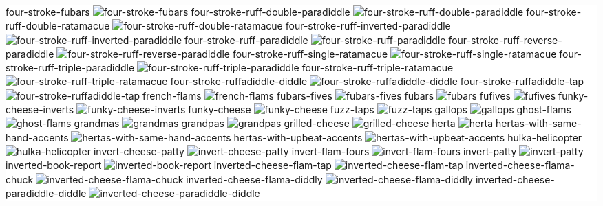 four-stroke-fubars ![four-stroke-fubars](https://github.com/zero85258/hybrid_rudiments/tree/master/imgs/four-stroke-fubars.png)
four-stroke-ruff-double-paradiddle ![four-stroke-ruff-double-paradiddle](https://github.com/zero85258/hybrid_rudiments/tree/master/imgs/four-stroke-ruff-double-paradiddle.png)
four-stroke-ruff-double-ratamacue ![four-stroke-ruff-double-ratamacue](https://github.com/zero85258/hybrid_rudiments/tree/master/imgs/four-stroke-ruff-double-ratamacue.png)
four-stroke-ruff-inverted-paradiddle ![four-stroke-ruff-inverted-paradiddle](https://github.com/zero85258/hybrid_rudiments/tree/master/imgs/four-stroke-ruff-inverted-paradiddle.png)
four-stroke-ruff-paradiddle ![four-stroke-ruff-paradiddle](https://github.com/zero85258/hybrid_rudiments/tree/master/imgs/four-stroke-ruff-paradiddle.png)
four-stroke-ruff-reverse-paradiddle ![four-stroke-ruff-reverse-paradiddle](https://github.com/zero85258/hybrid_rudiments/tree/master/imgs/four-stroke-ruff-reverse-paradiddle.png)
four-stroke-ruff-single-ratamacue ![four-stroke-ruff-single-ratamacue](https://github.com/zero85258/hybrid_rudiments/tree/master/imgs/four-stroke-ruff-single-ratamacue.png)
four-stroke-ruff-triple-paradiddle ![four-stroke-ruff-triple-paradiddle](https://github.com/zero85258/hybrid_rudiments/tree/master/imgs/four-stroke-ruff-triple-paradiddle.png)
four-stroke-ruff-triple-ratamacue ![four-stroke-ruff-triple-ratamacue](https://github.com/zero85258/hybrid_rudiments/tree/master/imgs/four-stroke-ruff-triple-ratamacue.png)
four-stroke-ruffadiddle-diddle ![four-stroke-ruffadiddle-diddle](https://github.com/zero85258/hybrid_rudiments/tree/master/imgs/four-stroke-ruffadiddle-diddle.png)
four-stroke-ruffadiddle-tap ![four-stroke-ruffadiddle-tap](https://github.com/zero85258/hybrid_rudiments/tree/master/imgs/four-stroke-ruffadiddle-tap.png)
french-flams ![french-flams](https://github.com/zero85258/hybrid_rudiments/tree/master/imgs/french-flams.png)
fubars-fives ![fubars-fives](https://github.com/zero85258/hybrid_rudiments/tree/master/imgs/fubars-fives.png)
fubars ![fubars](https://github.com/zero85258/hybrid_rudiments/tree/master/imgs/fubars.png)
fufives ![fufives](https://github.com/zero85258/hybrid_rudiments/tree/master/imgs/fufives.png)
funky-cheese-inverts ![funky-cheese-inverts](https://github.com/zero85258/hybrid_rudiments/tree/master/imgs/funky-cheese-inverts.png)
funky-cheese ![funky-cheese](https://github.com/zero85258/hybrid_rudiments/tree/master/imgs/funky-cheese.png)
fuzz-taps ![fuzz-taps](https://github.com/zero85258/hybrid_rudiments/tree/master/imgs/fuzz-taps.png)
gallops ![gallops](https://github.com/zero85258/hybrid_rudiments/tree/master/imgs/gallops.png)
ghost-flams ![ghost-flams](https://github.com/zero85258/hybrid_rudiments/tree/master/imgs/ghost-flams.png)
grandmas ![grandmas](https://github.com/zero85258/hybrid_rudiments/tree/master/imgs/grandmas.png)
grandpas ![grandpas](https://github.com/zero85258/hybrid_rudiments/tree/master/imgs/grandpas.png)
grilled-cheese ![grilled-cheese](https://github.com/zero85258/hybrid_rudiments/tree/master/imgs/grilled-cheese.png)
herta ![herta](https://github.com/zero85258/hybrid_rudiments/tree/master/imgs/herta.png)
hertas-with-same-hand-accents ![hertas-with-same-hand-accents](https://github.com/zero85258/hybrid_rudiments/tree/master/imgs/hertas-with-same-hand-accents.png)
hertas-with-upbeat-accents ![hertas-with-upbeat-accents](https://github.com/zero85258/hybrid_rudiments/tree/master/imgs/hertas-with-upbeat-accents.png)
hulka-helicopter ![hulka-helicopter](https://github.com/zero85258/hybrid_rudiments/tree/master/imgs/hulka-helicopter.png)
invert-cheese-patty ![invert-cheese-patty](https://github.com/zero85258/hybrid_rudiments/tree/master/imgs/invert-cheese-patty.png)
invert-flam-fours ![invert-flam-fours](https://github.com/zero85258/hybrid_rudiments/tree/master/imgs/invert-flam-fours.png)
invert-patty ![invert-patty](https://github.com/zero85258/hybrid_rudiments/tree/master/imgs/invert-patty.png)
inverted-book-report ![inverted-book-report](https://github.com/zero85258/hybrid_rudiments/tree/master/imgs/inverted-book-report.png)
inverted-cheese-flam-tap ![inverted-cheese-flam-tap](https://github.com/zero85258/hybrid_rudiments/tree/master/imgs/inverted-cheese-flam-tap.png)
inverted-cheese-flama-chuck ![inverted-cheese-flama-chuck](https://github.com/zero85258/hybrid_rudiments/tree/master/imgs/inverted-cheese-flama-chuck.png)
inverted-cheese-flama-diddly ![inverted-cheese-flama-diddly](https://github.com/zero85258/hybrid_rudiments/tree/master/imgs/inverted-cheese-flama-diddly.png)
inverted-cheese-paradiddle-diddle ![inverted-cheese-paradiddle-diddle](https://github.com/zero85258/hybrid_rudiments/tree/master/imgs/inverted-cheese-paradiddle-diddle.png)
